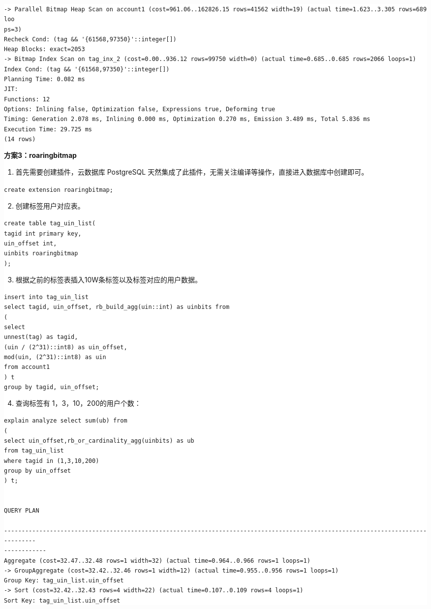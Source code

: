 ```
-> Parallel Bitmap Heap Scan on account1 (cost=961.06..162826.15 rows=41562 width=19) (actual time=1.623..3.305 rows=689 loo
ps=3)
Recheck Cond: (tag && '{61568,97350}'::integer[])
Heap Blocks: exact=2053
-> Bitmap Index Scan on tag_inx_2 (cost=0.00..936.12 rows=99750 width=0) (actual time=0.685..0.685 rows=2066 loops=1)
Index Cond: (tag && '{61568,97350}'::integer[])
Planning Time: 0.082 ms
JIT:
Functions: 12
Options: Inlining false, Optimization false, Expressions true, Deforming true
Timing: Generation 2.078 ms, Inlining 0.000 ms, Optimization 0.270 ms, Emission 3.489 ms, Total 5.836 ms
Execution Time: 29.725 ms
(14 rows)
```

**方案3：roaringbitmap**
1. 首先需要创建插件，云数据库 PostgreSQL 天然集成了此插件，无需关注编译等操作，直接进入数据库中创建即可。
```
create extension roaringbitmap;
```
2. 创建标签用户对应表。
```
create table tag_uin_list(
tagid int primary key,
uin_offset int,
uinbits roaringbitmap
);
```
3. 根据之前的标签表插入10W条标签以及标签对应的用户数据。
```
insert into tag_uin_list
select tagid, uin_offset, rb_build_agg(uin::int) as uinbits from
(
select
unnest(tag) as tagid,
(uin / (2^31)::int8) as uin_offset,
mod(uin, (2^31)::int8) as uin
from account1
) t
group by tagid, uin_offset;
```
4. 查询标签有 1，3，10，200的用户个数：
```
explain analyze select sum(ub) from
(
select uin_offset,rb_or_cardinality_agg(uinbits) as ub
from tag_uin_list
where tagid in (1,3,10,200)
group by uin_offset
) t;


QUERY PLAN

---------------------------------------------------------------------------------------------------------------------------------
------------
Aggregate (cost=32.47..32.48 rows=1 width=32) (actual time=0.964..0.966 rows=1 loops=1)
-> GroupAggregate (cost=32.42..32.46 rows=1 width=12) (actual time=0.955..0.956 rows=1 loops=1)
Group Key: tag_uin_list.uin_offset
-> Sort (cost=32.42..32.43 rows=4 width=22) (actual time=0.107..0.109 rows=4 loops=1)
Sort Key: tag_uin_list.uin_offset
```